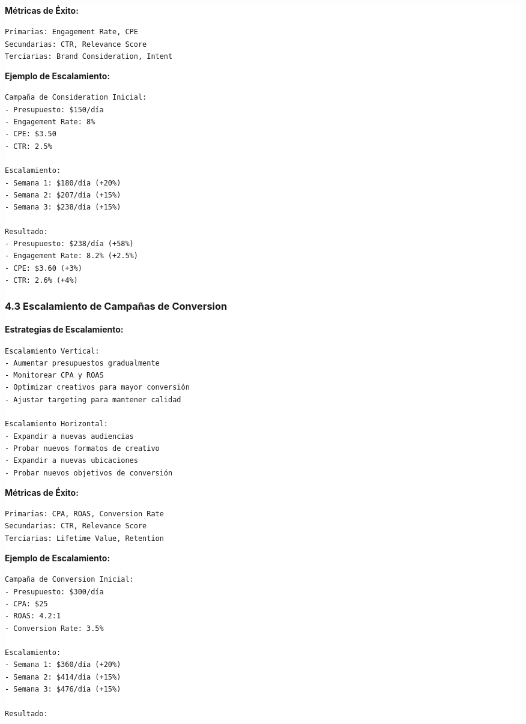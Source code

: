 ```
```

**Métricas de Éxito:**
```
Primarias: Engagement Rate, CPE
Secundarias: CTR, Relevance Score
Terciarias: Brand Consideration, Intent
```

**Ejemplo de Escalamiento:**
```
Campaña de Consideration Inicial:
- Presupuesto: $150/día
- Engagement Rate: 8%
- CPE: $3.50
- CTR: 2.5%

Escalamiento:
- Semana 1: $180/día (+20%)
- Semana 2: $207/día (+15%)
- Semana 3: $238/día (+15%)

Resultado:
- Presupuesto: $238/día (+58%)
- Engagement Rate: 8.2% (+2.5%)
- CPE: $3.60 (+3%)
- CTR: 2.6% (+4%)
```

### 4.3 Escalamiento de Campañas de Conversion

**Estrategias de Escalamiento:**
```
Escalamiento Vertical:
- Aumentar presupuestos gradualmente
- Monitorear CPA y ROAS
- Optimizar creativos para mayor conversión
- Ajustar targeting para mantener calidad

Escalamiento Horizontal:
- Expandir a nuevas audiencias
- Probar nuevos formatos de creativo
- Expandir a nuevas ubicaciones
- Probar nuevos objetivos de conversión
```

**Métricas de Éxito:**
```
Primarias: CPA, ROAS, Conversion Rate
Secundarias: CTR, Relevance Score
Terciarias: Lifetime Value, Retention
```

**Ejemplo de Escalamiento:**
```
Campaña de Conversion Inicial:
- Presupuesto: $300/día
- CPA: $25
- ROAS: 4.2:1
- Conversion Rate: 3.5%

Escalamiento:
- Semana 1: $360/día (+20%)
- Semana 2: $414/día (+15%)
- Semana 3: $476/día (+15%)

Resultado:
```